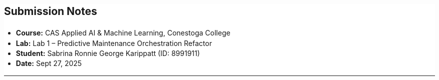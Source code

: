 
## Submission Notes

- **Course:** CAS Applied AI & Machine Learning, Conestoga College  
- **Lab:** Lab 1 – Predictive Maintenance Orchestration Refactor  
- **Student:** Sabrina Ronnie George Karippatt (ID: 8991911)  
- **Date:** Sept 27, 2025  

---
